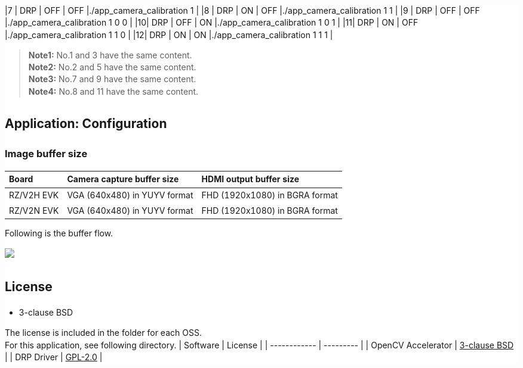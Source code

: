    |7 | DRP    | OFF  | OFF         |./app_camera_calibration 1     |
   |8 | DRP    | ON   | OFF         |./app_camera_calibration 1 1   |
   |9 | DRP    | OFF  | OFF         |./app_camera_calibration 1 0 0 |
   |10| DRP    | OFF  | ON          |./app_camera_calibration 1 0 1 |
   |11| DRP    | ON   | OFF         |./app_camera_calibration 1 1 0 |
   |12| DRP    | ON   | ON          |./app_camera_calibration 1 1 1 |
>**Note1:** No.1 and 3 have the same content.<br>
>**Note2:** No.2 and 5 have the same content.<br>
>**Note3:** No.7 and 9 have the same content.<br>
>**Note4:** No.8 and 11 have the same content.<br>

## Application: Configuration  
### Image buffer size

|Board | Camera capture buffer size|HDMI output buffer size|
|:---|:---|:---|
|RZ/V2H EVK| VGA (640x480) in YUYV format  | FHD (1920x1080) in BGRA format  |
|RZ/V2N EVK | VGA (640x480) in YUYV format  | FHD (1920x1080) in BGRA format  |


 
  
Following is the buffer flow.  

<img src=./img/remap_buffer_flow.png width="800">

## License
- 3-clause BSD

The license is included in the folder for each OSS.<br>
For this application, see following directory.
| Software | License |
| ------------ | --------- |
| OpenCV Accelerator | [3-clause BSD](licenses/opencva/LICENSE) |
| DRP Driver | [GPL-2.0](licenses/drp-driver/LICENSE)  |

